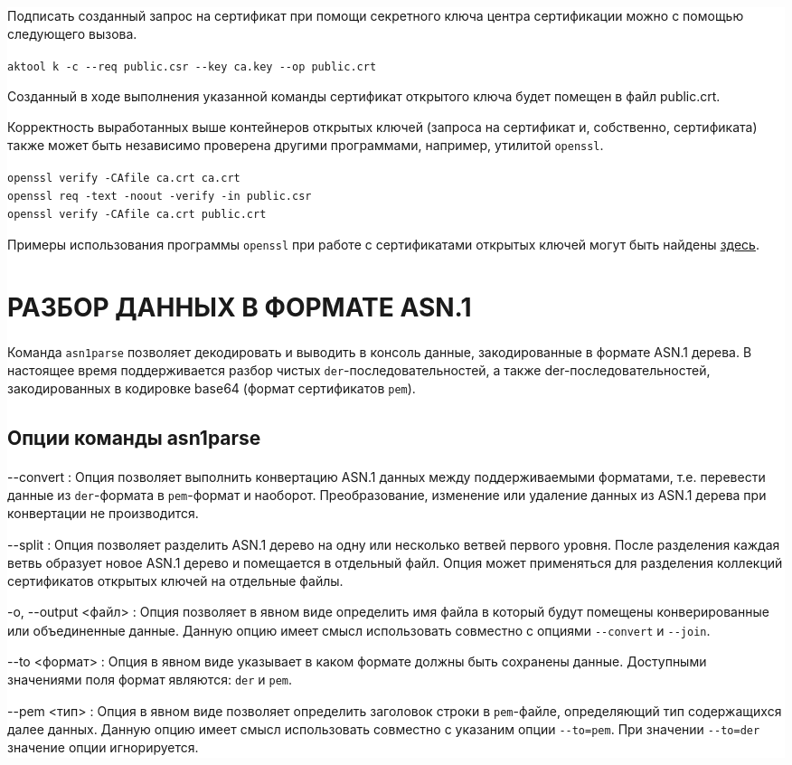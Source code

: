 
Подписать созданный запрос на сертификат при помощи секретного ключа центра сертификации
можно с помощью следующего вызова.


    aktool k -c --req public.csr --key ca.key --op public.crt


Созданный в ходе выполнения указанной команды сертификат открытого ключа 
будет помещен в файл public.crt. 

Корректность выработанных выше контейнеров открытых ключей (запроса на сертификат и, собственно, 
сертификата) также может быть независимо проверена другими программами, например, 
утилитой `openssl`.


    openssl verify -CAfile ca.crt ca.crt
    openssl req -text -noout -verify -in public.csr
    openssl verify -CAfile ca.crt public.crt
    

Примеры использования программы `openssl` при работе с сертификатами открытых ключей
могут быть найдены [здесь](https://www.openssl.org/docs/manmaster/man1/openssl.html).



РАЗБОР ДАННЫХ В ФОРМАТЕ ASN.1
=============================

Команда `asn1parse` позволяет декодировать и выводить в консоль данные,
закодированные в формате ASN.1 дерева. В настоящее время
поддерживается разбор чистых `der`-последовательностей, а также
der-последовательностей, закодированных в кодировке base64
(формат сертификатов `pem`).

## Опции команды asn1parse

\--convert
: Опция позволяет выполнить конвертацию ASN.1 данных между поддерживаемыми форматами,
т.е. перевести данные из `der`-формата в `pem`-формат и наоборот.
Преобразование, изменение или удаление данных из ASN.1 дерева при конвертации не производится.

\--split
: Опция позволяет разделить ASN.1 дерево на одну или несколько ветвей первого уровня.
После разделения каждая ветвь образует новое ASN.1 дерево и помещается в отдельный файл.
Опция может применяться для разделения коллекций сертификатов открытых ключей на
отдельные файлы.

\-o, \--output \<файл\>
: Опция позволяет в явном виде определить
имя файла в который будут помещены конверированные или объединенные данные.
Данную опцию имеет смысл использовать совместно с опциями `--convert` и `--join`.

\--to \<формат\>
: Опция в явном виде указывает в каком формате должны быть сохранены данные.
Доступными значениями поля формат являются: `der` и `pem`.

\--pem \<тип\>
: Опция в явном виде позволяет определить заголовок строки
в `pem`-файле, определяющий тип содержащихся далее данных.
Данную опцию имеет смысл использовать совместно с указаним опции  `--to=pem`.
При значении `--to=der` значение опции игнорируется.
